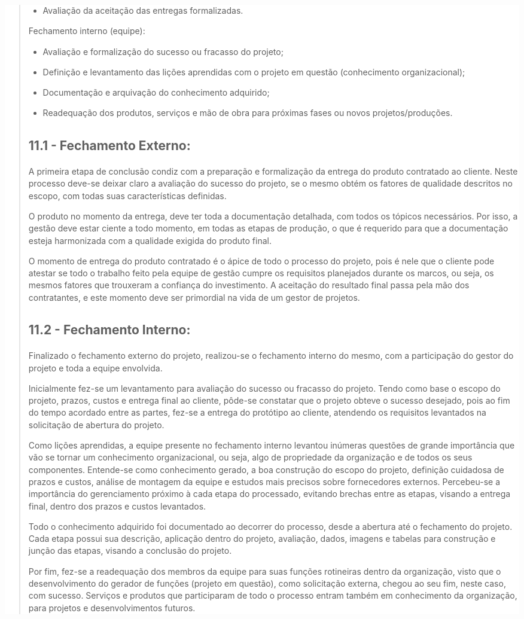 >- Avaliação da aceitação das entregas formalizadas.
>
>Fechamento interno (equipe):
>
>- Avaliação e formalização do sucesso ou fracasso do projeto;
>
>- Definição e levantamento das lições aprendidas com o projeto em questão (conhecimento organizacional);
>
>- Documentação e arquivação do conhecimento adquirido;
>
>- Readequação dos produtos, serviços e mão de obra para próximas fases ou novos projetos/produções.
>
>## 11.1 - Fechamento Externo:
>
>A primeira etapa de conclusão condiz com a preparação e formalização da entrega do produto contratado ao cliente. Neste processo deve-se deixar claro a avaliação do sucesso do projeto, se o mesmo obtém os fatores de qualidade descritos no escopo, com todas suas características definidas.
>
>O produto no momento da entrega, deve ter toda a documentação detalhada, com todos os tópicos necessários. Por isso, a gestão deve estar ciente a todo momento, em todas as etapas de produção, o que é requerido para que a documentação esteja harmonizada  com a qualidade exigida do produto final.
>
>O momento de entrega do produto contratado é o ápice de todo o processo do projeto, pois é nele que o cliente pode atestar se todo o trabalho feito pela equipe de gestão cumpre os requisitos planejados durante os marcos, ou seja, os mesmos fatores que trouxeram a confiança do investimento. A aceitação do resultado final passa pela mão dos contratantes, e este momento deve ser primordial na vida de um gestor de projetos.
>
>## 11.2 - Fechamento Interno:
>
>Finalizado o fechamento externo do projeto, realizou-se o fechamento interno do mesmo, com a participação do gestor do projeto e toda a equipe envolvida. 
>
>Inicialmente fez-se um levantamento para avaliação do sucesso ou fracasso do projeto. Tendo como base o escopo do projeto, prazos, custos e entrega final ao cliente, pôde-se constatar que o projeto obteve o sucesso desejado, pois ao fim do tempo acordado entre as partes, fez-se a entrega do protótipo ao cliente, atendendo os requisitos levantados na solicitação de abertura do projeto.
>
>Como lições aprendidas, a equipe presente no fechamento interno levantou inúmeras questões de grande importância que vão se tornar um conhecimento organizacional, ou seja, algo de propriedade da organização e de todos os seus componentes. Entende-se como conhecimento gerado, a boa construção do escopo do projeto, definição cuidadosa de prazos e custos, análise de montagem da equipe e estudos mais precisos sobre fornecedores externos. Percebeu-se a importância do gerenciamento próximo à cada etapa do processado, evitando brechas entre as etapas, visando a entrega final, dentro dos prazos e custos levantados.
>
>Todo o conhecimento adquirido foi documentado ao decorrer do processo, desde a abertura até o fechamento do projeto. Cada etapa possui sua descrição, aplicação dentro do projeto, avaliação, dados, imagens e tabelas para construção e junção das etapas, visando a conclusão do projeto. 
>
>Por fim, fez-se a readequação dos membros da equipe para suas funções rotineiras dentro da organização, visto que o desenvolvimento do gerador de funções (projeto em questão), como solicitação externa, chegou ao seu fim, neste caso, com sucesso. Serviços e produtos que participaram de todo o processo entram também em conhecimento da organização, para projetos e desenvolvimentos futuros.



